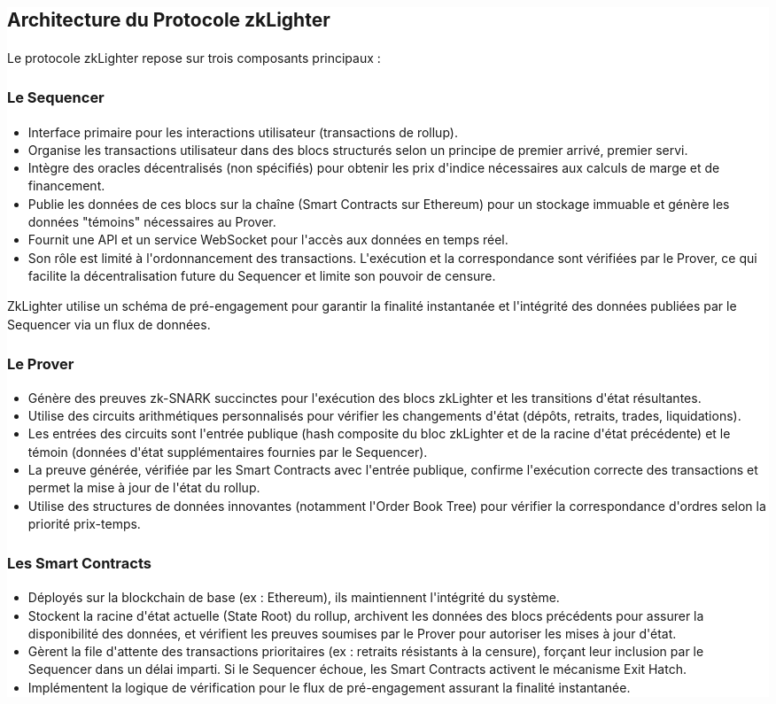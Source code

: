 
## Architecture du Protocole zkLighter

Le protocole zkLighter repose sur trois composants principaux :

### Le Sequencer

- Interface primaire pour les interactions utilisateur (transactions de rollup).
- Organise les transactions utilisateur dans des blocs structurés selon un principe de premier arrivé, premier servi.
- Intègre des oracles décentralisés (non spécifiés) pour obtenir les prix d'indice nécessaires aux calculs de marge et de financement.
- Publie les données de ces blocs sur la chaîne (Smart Contracts sur Ethereum) pour un stockage immuable et génère les données "témoins" nécessaires au Prover.
- Fournit une API et un service WebSocket pour l'accès aux données en temps réel.
- Son rôle est limité à l'ordonnancement des transactions. L'exécution et la correspondance sont vérifiées par le Prover, ce qui facilite la décentralisation future du Sequencer et limite son pouvoir de censure.

ZkLighter utilise un schéma de pré-engagement pour garantir la finalité instantanée et l'intégrité des données publiées par le Sequencer via un flux de données.

### Le Prover

- Génère des preuves zk-SNARK succinctes pour l'exécution des blocs zkLighter et les transitions d'état résultantes.
- Utilise des circuits arithmétiques personnalisés pour vérifier les changements d'état (dépôts, retraits, trades, liquidations).
- Les entrées des circuits sont l'entrée publique (hash composite du bloc zkLighter et de la racine d'état précédente) et le témoin (données d'état supplémentaires fournies par le Sequencer).
- La preuve générée, vérifiée par les Smart Contracts avec l'entrée publique, confirme l'exécution correcte des transactions et permet la mise à jour de l'état du rollup.
- Utilise des structures de données innovantes (notamment l'Order Book Tree) pour vérifier la correspondance d'ordres selon la priorité prix-temps.

### Les Smart Contracts

- Déployés sur la blockchain de base (ex : Ethereum), ils maintiennent l'intégrité du système.
- Stockent la racine d'état actuelle (State Root) du rollup, archivent les données des blocs précédents pour assurer la disponibilité des données, et vérifient les preuves soumises par le Prover pour autoriser les mises à jour d'état.
- Gèrent la file d'attente des transactions prioritaires (ex : retraits résistants à la censure), forçant leur inclusion par le Sequencer dans un délai imparti. Si le Sequencer échoue, les Smart Contracts activent le mécanisme Exit Hatch.
- Implémentent la logique de vérification pour le flux de pré-engagement assurant la finalité instantanée.
